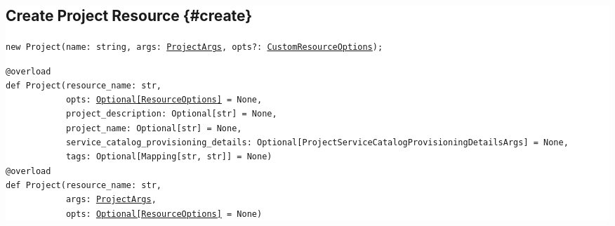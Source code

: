 
</pulumi-choosable>
</div>





</pulumi-examples></div>




## Create Project Resource {#create}
<div>
<pulumi-chooser type="language" options="typescript,python,go,csharp,java,yaml"></pulumi-chooser>
</div>


<div>
<pulumi-choosable type="language" values="javascript,typescript">
<div class="highlight"><pre class="chroma"><code class="language-typescript" data-lang="typescript"><span class="k">new </span><span class="nx">Project</span><span class="p">(</span><span class="nx">name</span><span class="p">:</span> <span class="nx">string</span><span class="p">,</span> <span class="nx">args</span><span class="p">:</span> <span class="nx"><a href="#inputs">ProjectArgs</a></span><span class="p">,</span> <span class="nx">opts</span><span class="p">?:</span> <span class="nx"><a href="/docs/reference/pkg/nodejs/pulumi/pulumi/#CustomResourceOptions">CustomResourceOptions</a></span><span class="p">);</span></code></pre></div>
</pulumi-choosable>
</div>

<div>
<pulumi-choosable type="language" values="python">
<div class="highlight"><pre class="chroma"><code class="language-python" data-lang="python"><span class=nd>@overload</span>
<span class="k">def </span><span class="nx">Project</span><span class="p">(</span><span class="nx">resource_name</span><span class="p">:</span> <span class="nx">str</span><span class="p">,</span>
            <span class="nx">opts</span><span class="p">:</span> <span class="nx"><a href="/docs/reference/pkg/python/pulumi/#pulumi.ResourceOptions">Optional[ResourceOptions]</a></span> = None<span class="p">,</span>
            <span class="nx">project_description</span><span class="p">:</span> <span class="nx">Optional[str]</span> = None<span class="p">,</span>
            <span class="nx">project_name</span><span class="p">:</span> <span class="nx">Optional[str]</span> = None<span class="p">,</span>
            <span class="nx">service_catalog_provisioning_details</span><span class="p">:</span> <span class="nx">Optional[ProjectServiceCatalogProvisioningDetailsArgs]</span> = None<span class="p">,</span>
            <span class="nx">tags</span><span class="p">:</span> <span class="nx">Optional[Mapping[str, str]]</span> = None<span class="p">)</span>
<span class=nd>@overload</span>
<span class="k">def </span><span class="nx">Project</span><span class="p">(</span><span class="nx">resource_name</span><span class="p">:</span> <span class="nx">str</span><span class="p">,</span>
            <span class="nx">args</span><span class="p">:</span> <span class="nx"><a href="#inputs">ProjectArgs</a></span><span class="p">,</span>
            <span class="nx">opts</span><span class="p">:</span> <span class="nx"><a href="/docs/reference/pkg/python/pulumi/#pulumi.ResourceOptions">Optional[ResourceOptions]</a></span> = None<span class="p">)</span></code></pre></div>
</pulumi-choosable>
</div>
